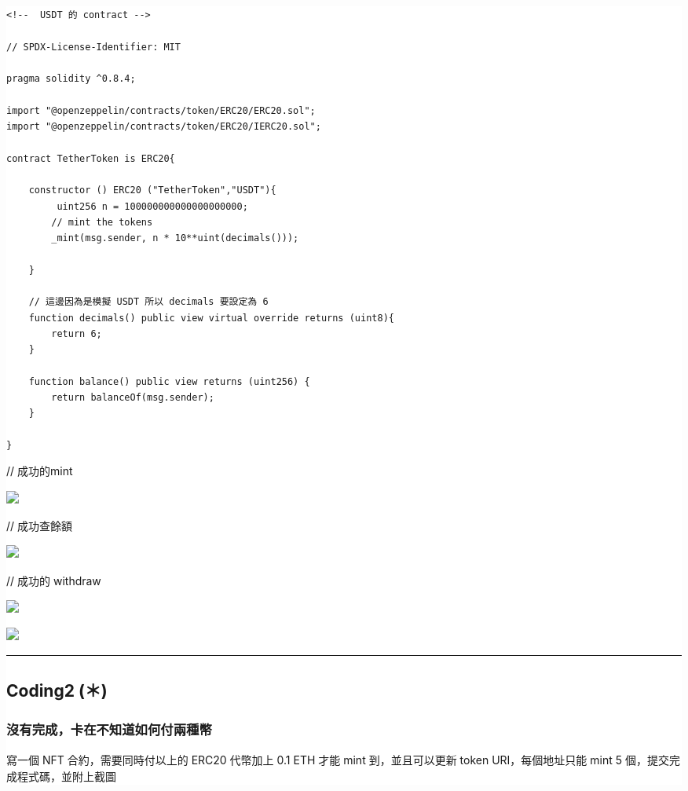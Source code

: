 ```
<!--  USDT 的 contract -->

// SPDX-License-Identifier: MIT

pragma solidity ^0.8.4;

import "@openzeppelin/contracts/token/ERC20/ERC20.sol";
import "@openzeppelin/contracts/token/ERC20/IERC20.sol";

contract TetherToken is ERC20{

    constructor () ERC20 ("TetherToken","USDT"){
         uint256 n = 100000000000000000000;
        // mint the tokens
        _mint(msg.sender, n * 10**uint(decimals()));  

    }
    
    // 這邊因為是模擬 USDT 所以 decimals 要設定為 6
    function decimals() public view virtual override returns (uint8){
        return 6;
    }

    function balance() public view returns (uint256) {
        return balanceOf(msg.sender);
    }
    
}
```

// 成功的mint

![](https://i.imgur.com/TC9Txtm.png)

// 成功查餘額

![](https://i.imgur.com/jrGXjXk.png)

// 成功的 withdraw

![](https://i.imgur.com/RjymfAf.png)

![](https://i.imgur.com/P6surzX.png)

---


## Coding2 (＊)

### **沒有完成，卡在不知道如何付兩種幣**
寫一個 NFT 合約，需要同時付以上的 ERC20 代幣加上 0.1 ETH 才能 mint 到，並且可以更新 token URI，每個地址只能 mint 5 個，提交完成程式碼，並附上截圖

